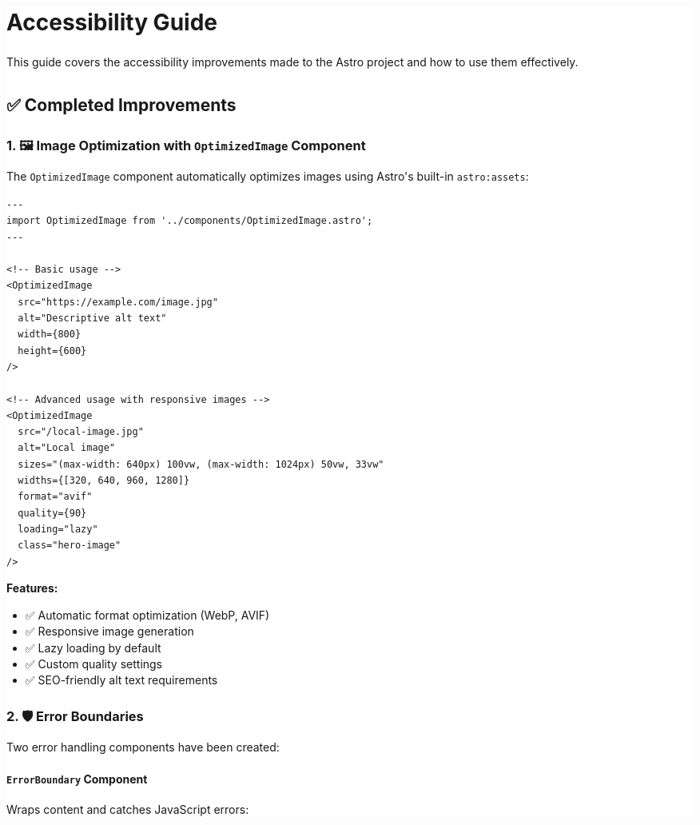 # Accessibility Guide

This guide covers the accessibility improvements made to the Astro project and how to use them effectively.

## ✅ **Completed Improvements**

### 1. 🖼️ **Image Optimization with `OptimizedImage` Component**

The `OptimizedImage` component automatically optimizes images using Astro's built-in `astro:assets`:

```astro
---
import OptimizedImage from '../components/OptimizedImage.astro';
---

<!-- Basic usage -->
<OptimizedImage
  src="https://example.com/image.jpg"
  alt="Descriptive alt text"
  width={800}
  height={600}
/>

<!-- Advanced usage with responsive images -->
<OptimizedImage
  src="/local-image.jpg"
  alt="Local image"
  sizes="(max-width: 640px) 100vw, (max-width: 1024px) 50vw, 33vw"
  widths={[320, 640, 960, 1280]}
  format="avif"
  quality={90}
  loading="lazy"
  class="hero-image"
/>
```

**Features:**
- ✅ Automatic format optimization (WebP, AVIF)
- ✅ Responsive image generation
- ✅ Lazy loading by default
- ✅ Custom quality settings
- ✅ SEO-friendly alt text requirements

### 2. 🛡️ **Error Boundaries**

Two error handling components have been created:

#### `ErrorBoundary` Component
Wraps content and catches JavaScript errors:
